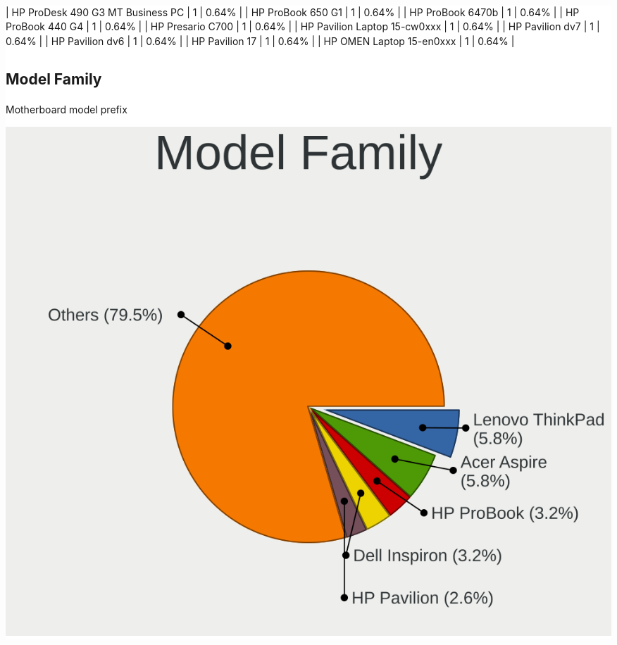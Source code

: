 | HP ProDesk 490 G3 MT Business PC                      | 1         | 0.64%   |
| HP ProBook 650 G1                                     | 1         | 0.64%   |
| HP ProBook 6470b                                      | 1         | 0.64%   |
| HP ProBook 440 G4                                     | 1         | 0.64%   |
| HP Presario C700                                      | 1         | 0.64%   |
| HP Pavilion Laptop 15-cw0xxx                          | 1         | 0.64%   |
| HP Pavilion dv7                                       | 1         | 0.64%   |
| HP Pavilion dv6                                       | 1         | 0.64%   |
| HP Pavilion 17                                        | 1         | 0.64%   |
| HP OMEN Laptop 15-en0xxx                              | 1         | 0.64%   |

Model Family
------------

Motherboard model prefix

![Model Family](./images/pie_chart/node_model_family.svg)
